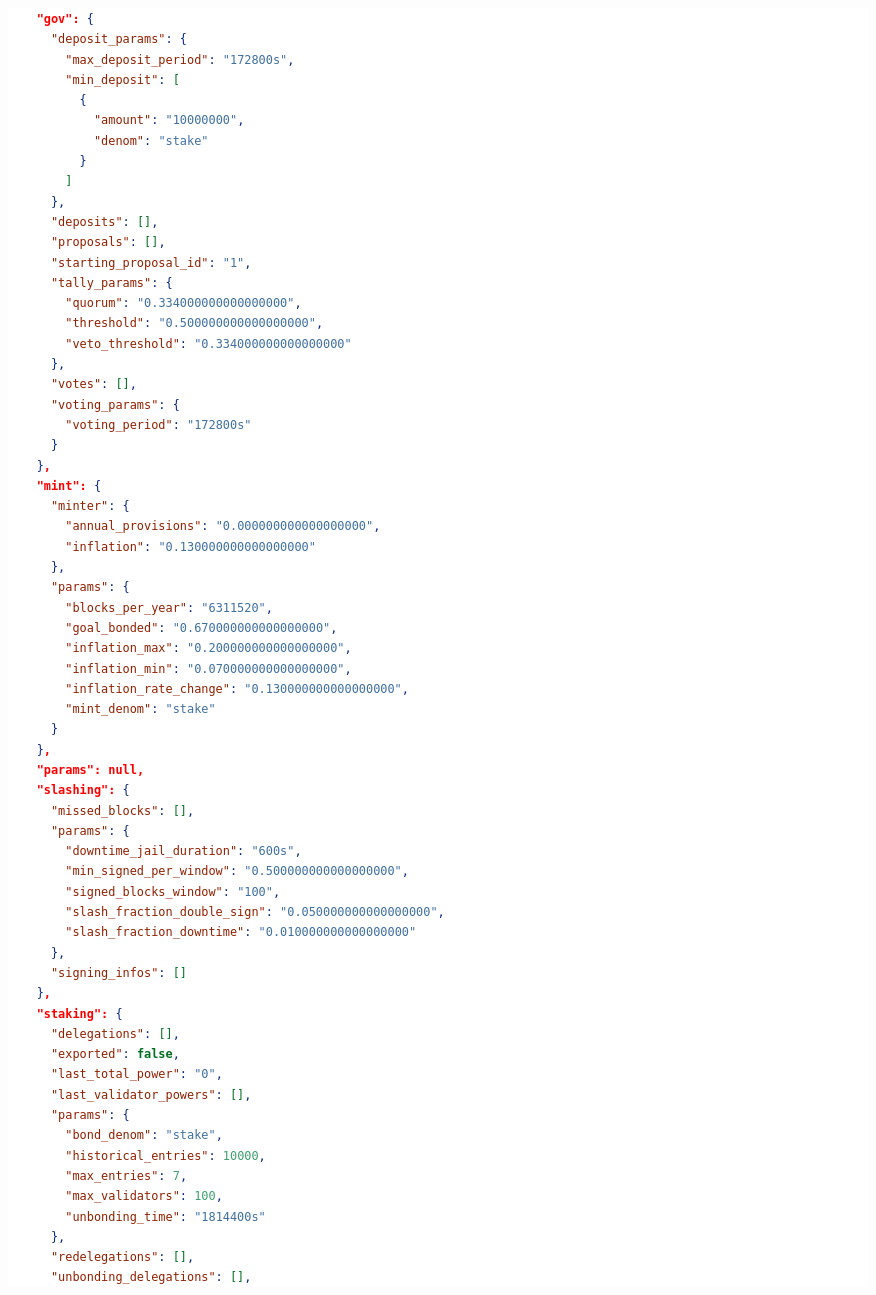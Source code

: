 ```json
    "gov": {
      "deposit_params": {
        "max_deposit_period": "172800s",
        "min_deposit": [
          {
            "amount": "10000000",
            "denom": "stake"
          }
        ]
      },
      "deposits": [],
      "proposals": [],
      "starting_proposal_id": "1",
      "tally_params": {
        "quorum": "0.334000000000000000",
        "threshold": "0.500000000000000000",
        "veto_threshold": "0.334000000000000000"
      },
      "votes": [],
      "voting_params": {
        "voting_period": "172800s"
      }
    },
    "mint": {
      "minter": {
        "annual_provisions": "0.000000000000000000",
        "inflation": "0.130000000000000000"
      },
      "params": {
        "blocks_per_year": "6311520",
        "goal_bonded": "0.670000000000000000",
        "inflation_max": "0.200000000000000000",
        "inflation_min": "0.070000000000000000",
        "inflation_rate_change": "0.130000000000000000",
        "mint_denom": "stake"
      }
    },
    "params": null,
    "slashing": {
      "missed_blocks": [],
      "params": {
        "downtime_jail_duration": "600s",
        "min_signed_per_window": "0.500000000000000000",
        "signed_blocks_window": "100",
        "slash_fraction_double_sign": "0.050000000000000000",
        "slash_fraction_downtime": "0.010000000000000000"
      },
      "signing_infos": []
    },
    "staking": {
      "delegations": [],
      "exported": false,
      "last_total_power": "0",
      "last_validator_powers": [],
      "params": {
        "bond_denom": "stake",
        "historical_entries": 10000,
        "max_entries": 7,
        "max_validators": 100,
        "unbonding_time": "1814400s"
      },
      "redelegations": [],
      "unbonding_delegations": [],
```